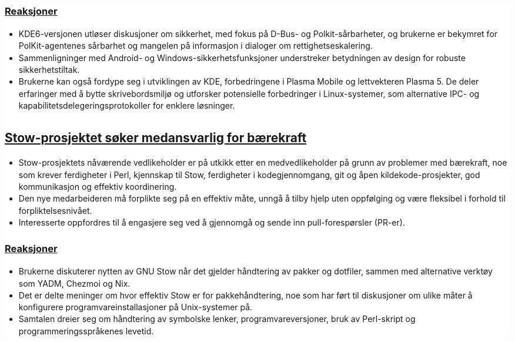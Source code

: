 ### [Reaksjoner](https://news.ycombinator.com/item?id=39968384)

- KDE6-versjonen utløser diskusjoner om sikkerhet, med fokus på D-Bus- og Polkit-sårbarheter, og brukerne er bekymret for PolKit-agentenes sårbarhet og mangelen på informasjon i dialoger om rettighetseskalering.
- Sammenligninger med Android- og Windows-sikkerhetsfunksjoner understreker betydningen av design for robuste sikkerhetstiltak.
- Brukerne kan også fordype seg i utviklingen av KDE, forbedringene i Plasma Mobile og lettvekteren Plasma 5. De deler erfaringer med å bytte skrivebordsmiljø og utforsker potensielle forbedringer i Linux-systemer, som alternative IPC- og kapabilitetsdelegeringsprotokoller for enklere løsninger.

## [Stow-prosjektet søker medansvarlig for bærekraft](https://savannah.gnu.org/bugs/index.php?65569)

- Stow-prosjektets nåværende vedlikeholder er på utkikk etter en medvedlikeholder på grunn av problemer med bærekraft, noe som krever ferdigheter i Perl, kjennskap til Stow, ferdigheter i kodegjennomgang, git og åpen kildekode-prosjekter, god kommunikasjon og effektiv koordinering.
- Den nye medarbeideren må forplikte seg på en effektiv måte, unngå å tilby hjelp uten oppfølging og være fleksibel i forhold til forpliktelsesnivået.
- Interesserte oppfordres til å engasjere seg ved å gjennomgå og sende inn pull-forespørsler (PR-er).

### [Reaksjoner](https://news.ycombinator.com/item?id=39973296)

- Brukerne diskuterer nytten av GNU Stow når det gjelder håndtering av pakker og dotfiler, sammen med alternative verktøy som YADM, Chezmoi og Nix.
- Det er delte meninger om hvor effektiv Stow er for pakkehåndtering, noe som har ført til diskusjoner om ulike måter å konfigurere programvareinstallasjoner på Unix-systemer på.
- Samtalen dreier seg om håndtering av symbolske lenker, programvareversjoner, bruk av Perl-skript og programmeringsspråkenes levetid.

<head>
  <meta property="og:title" content="Llm.c - Tren opp store språkmodeller i ren C/CUDA" />
  <meta property="og:type" content="website" />
  <meta property="og:image" content="https://og.cho.sh/api/og/?title=Llm.c%20-%20Tren%20opp%20store%20spr%C3%A5kmodeller%20i%20ren%20C%2FCUDA&subheading=tirsdag%209.%20april%202024%3A%20Sammendrag%20av%20Hacker%20News" />
</head>
